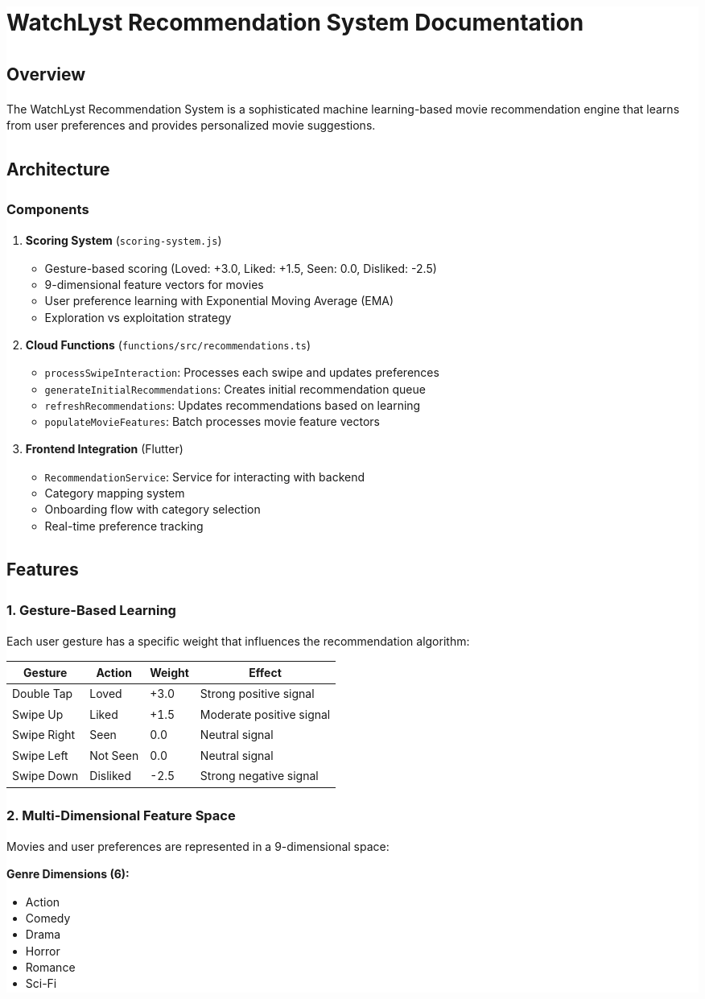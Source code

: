 # WatchLyst Recommendation System Documentation

## Overview

The WatchLyst Recommendation System is a sophisticated machine learning-based movie recommendation engine that learns from user preferences and provides personalized movie suggestions.

## Architecture

### Components

1. **Scoring System** (`scoring-system.js`)
   - Gesture-based scoring (Loved: +3.0, Liked: +1.5, Seen: 0.0, Disliked: -2.5)
   - 9-dimensional feature vectors for movies
   - User preference learning with Exponential Moving Average (EMA)
   - Exploration vs exploitation strategy

2. **Cloud Functions** (`functions/src/recommendations.ts`)
   - `processSwipeInteraction`: Processes each swipe and updates preferences
   - `generateInitialRecommendations`: Creates initial recommendation queue
   - `refreshRecommendations`: Updates recommendations based on learning
   - `populateMovieFeatures`: Batch processes movie feature vectors

3. **Frontend Integration** (Flutter)
   - `RecommendationService`: Service for interacting with backend
   - Category mapping system
   - Onboarding flow with category selection
   - Real-time preference tracking

## Features

### 1. Gesture-Based Learning
Each user gesture has a specific weight that influences the recommendation algorithm:

| Gesture | Action | Weight | Effect |
|---------|--------|--------|--------|
| Double Tap | Loved | +3.0 | Strong positive signal |
| Swipe Up | Liked | +1.5 | Moderate positive signal |
| Swipe Right | Seen | 0.0 | Neutral signal |
| Swipe Left | Not Seen | 0.0 | Neutral signal |
| Swipe Down | Disliked | -2.5 | Strong negative signal |

### 2. Multi-Dimensional Feature Space
Movies and user preferences are represented in a 9-dimensional space:

**Genre Dimensions (6):**
- Action
- Comedy
- Drama
- Horror
- Romance
- Sci-Fi
